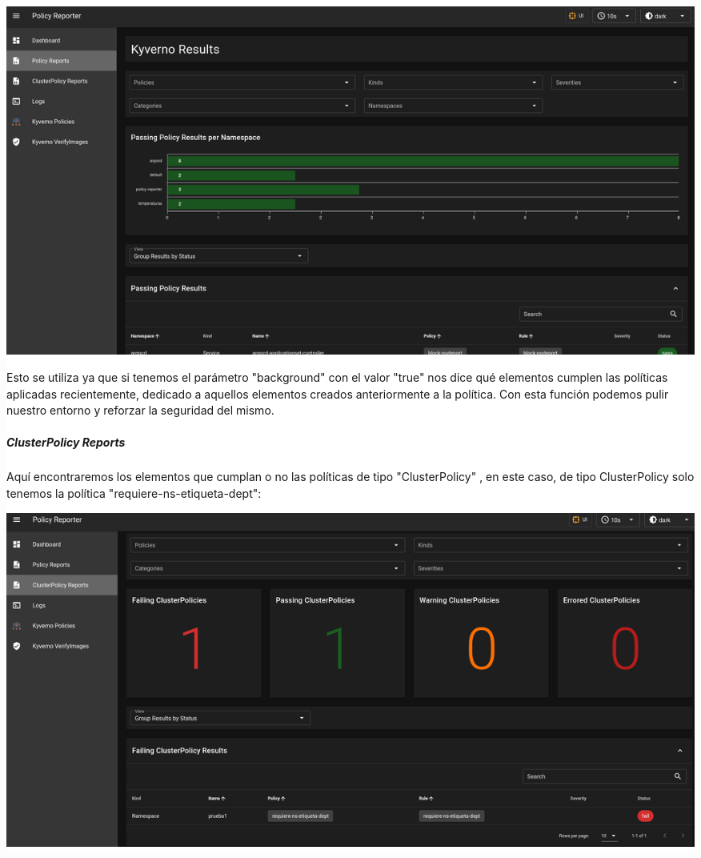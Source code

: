 ![policyreports](https://github.com/megandil/k8s-kyverno/blob/main/images/policy-reports.png)

Esto se utiliza ya que si tenemos el parámetro "background" con el valor "true" nos dice qué elementos cumplen las políticas aplicadas recientemente, dedicado a aquellos elementos creados anteriormente a la política. Con esta función podemos pulir nuestro entorno y reforzar la seguridad del mismo.

##### ClusterPolicy Reports
Aquí encontraremos los elementos que cumplan o no las políticas de tipo "ClusterPolicy" , en este caso, de tipo ClusterPolicy solo tenemos la política "requiere-ns-etiqueta-dept":

![clusterpolicy-reports](https://github.com/megandil/k8s-kyverno/blob/main/images/clusterpolicy-reports.png)
